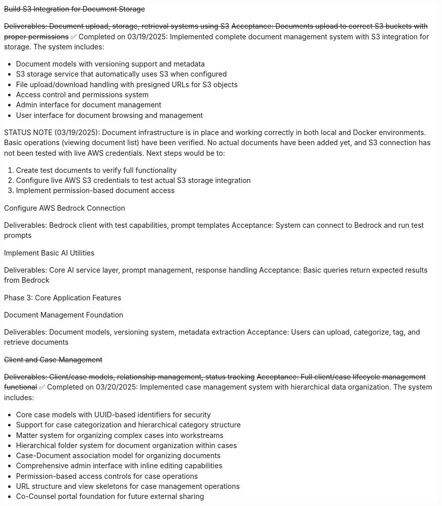 
~~Build S3 Integration for Document Storage~~

~~Deliverables: Document upload, storage, retrieval systems using S3~~
~~Acceptance: Documents upload to correct S3 buckets with proper permissions~~
✅ Completed on 03/19/2025: Implemented complete document management system with S3 integration for storage. The system includes:
- Document models with versioning support and metadata
- S3 storage service that automatically uses S3 when configured
- File upload/download handling with presigned URLs for S3 objects
- Access control and permissions system
- Admin interface for document management
- User interface for document browsing and management

STATUS NOTE (03/19/2025): 
Document infrastructure is in place and working correctly in both local and Docker environments. Basic operations (viewing document list) have been verified. No actual documents have been added yet, and S3 connection has not been tested with live AWS credentials. Next steps would be to:
1. Create test documents to verify full functionality
2. Configure live AWS S3 credentials to test actual S3 storage integration
3. Implement permission-based document access


Configure AWS Bedrock Connection

Deliverables: Bedrock client with test capabilities, prompt templates
Acceptance: System can connect to Bedrock and run test prompts


Implement Basic AI Utilities

Deliverables: Core AI service layer, prompt management, response handling
Acceptance: Basic queries return expected results from Bedrock



Phase 3: Core Application Features

Document Management Foundation

Deliverables: Document models, versioning system, metadata extraction
Acceptance: Users can upload, categorize, tag, and retrieve documents


~~Client and Case Management~~

~~Deliverables: Client/case models, relationship management, status tracking~~
~~Acceptance: Full client/case lifecycle management functional~~
✅ Completed on 03/20/2025: Implemented case management system with hierarchical data organization. The system includes:
- Core case models with UUID-based identifiers for security
- Support for case categorization and hierarchical category structure
- Matter system for organizing complex cases into workstreams
- Hierarchical folder system for document organization within cases
- Case-Document association model for organizing documents
- Comprehensive admin interface with inline editing capabilities
- Permission-based access controls for case operations
- URL structure and view skeletons for case management operations
- Co-Counsel portal foundation for future external sharing
